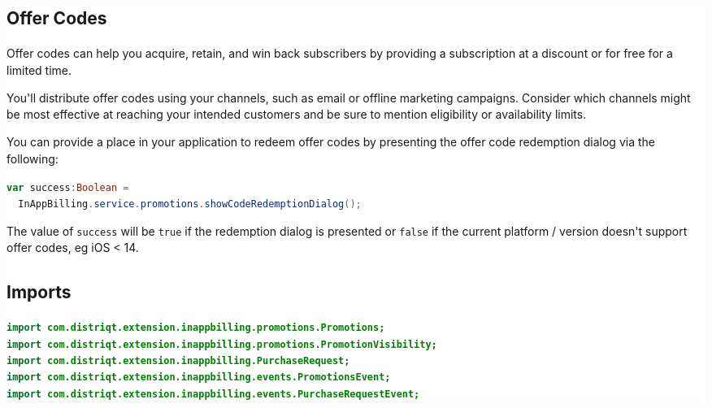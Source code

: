 ## Offer Codes

Offer codes can help you acquire, retain, and win back subscribers by providing a subscription at a discount or for free for a limited time. 

You'll distribute offer codes using your channels, such as email or offline marketing campaigns. Consider which channels might be most effective at reaching your intended customers and be sure to mention eligibility or availability limits.

You can provide a place in your application to redeem offer codes by presenting the offer code redemption dialog via the following:

```actionscript
var success:Boolean = 
  InAppBilling.service.promotions.showCodeRedemptionDialog();
```

The value of `success` will be `true` if the redemption dialog is presented or `false` if the current platform / version doesn't support offer codes, eg iOS < 14.


## Imports

```actionscript
import com.distriqt.extension.inappbilling.promotions.Promotions;
import com.distriqt.extension.inappbilling.promotions.PromotionVisibility;
import com.distriqt.extension.inappbilling.PurchaseRequest;
import com.distriqt.extension.inappbilling.events.PromotionsEvent;
import com.distriqt.extension.inappbilling.events.PurchaseRequestEvent;
```




